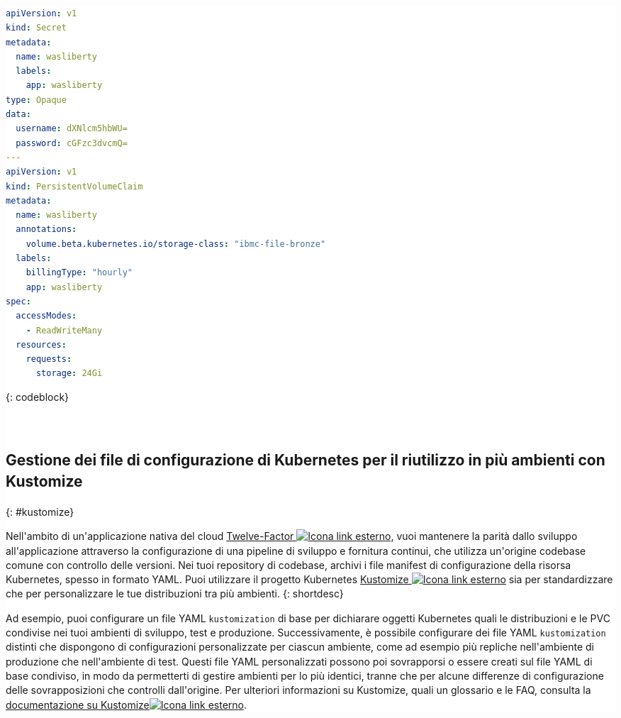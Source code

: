```yaml
apiVersion: v1
kind: Secret
metadata:
  name: wasliberty
  labels:
    app: wasliberty
type: Opaque
data:
  username: dXNlcm5hbWU=
  password: cGFzc3dvcmQ=
---
apiVersion: v1
kind: PersistentVolumeClaim
metadata:
  name: wasliberty
  annotations:
    volume.beta.kubernetes.io/storage-class: "ibmc-file-bronze"
  labels:
    billingType: "hourly"
    app: wasliberty
spec:
  accessModes:
    - ReadWriteMany
  resources:
    requests:
      storage: 24Gi
```
{: codeblock}

<br />


## Gestione dei file di configurazione di Kubernetes per il riutilizzo in più ambienti con Kustomize
{: #kustomize}

Nell'ambito di un'applicazione nativa del cloud [Twelve-Factor ![Icona link esterno](../icons/launch-glyph.svg "Iconalink esterno")](https://12factor.net/), vuoi mantenere la parità dallo sviluppo all'applicazione attraverso la configurazione di una pipeline di sviluppo e fornitura continui, che utilizza un'origine codebase comune con controllo delle versioni. Nei tuoi repository di codebase, archivi i file manifest di configurazione della risorsa Kubernetes, spesso in formato YAML. Puoi utilizzare il progetto Kubernetes [Kustomize ![Icona link esterno](../icons/launch-glyph.svg "Icona link esterno")](https://kustomize.io/) sia per standardizzare che per personalizzare le tue distribuzioni tra più ambienti.
{: shortdesc}

Ad esempio, puoi configurare un file YAML `kustomization` di base per dichiarare oggetti Kubernetes quali le distribuzioni e le PVC condivise nei tuoi ambienti di sviluppo, test e produzione. Successivamente, è possibile configurare dei file YAML `kustomization` distinti che dispongono di configurazioni personalizzate per ciascun ambiente, come ad esempio più repliche nell'ambiente di produzione che nell'ambiente di test. Questi file YAML personalizzati possono poi sovrapporsi o essere creati sul file YAML di base condiviso, in modo da permetterti di gestire ambienti per lo più identici, tranne che per alcune differenze di configurazione delle sovrapposizioni che controlli dall'origine. Per ulteriori informazioni su Kustomize, quali un glossario e le FAQ, consulta la [documentazione su Kustomize![Icona link esterno](../icons/launch-glyph.svg "Icona link esterno")](https://github.com/kubernetes-sigs/kustomize/tree/master/docs).
